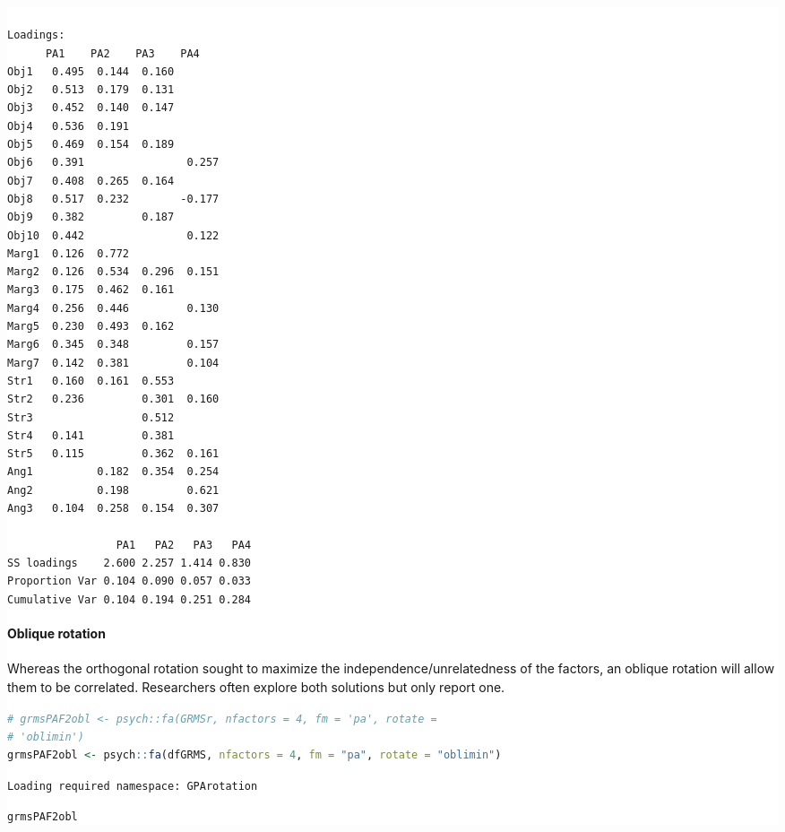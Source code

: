 ```

Loadings:
      PA1    PA2    PA3    PA4   
Obj1   0.495  0.144  0.160       
Obj2   0.513  0.179  0.131       
Obj3   0.452  0.140  0.147       
Obj4   0.536  0.191              
Obj5   0.469  0.154  0.189       
Obj6   0.391                0.257
Obj7   0.408  0.265  0.164       
Obj8   0.517  0.232        -0.177
Obj9   0.382         0.187       
Obj10  0.442                0.122
Marg1  0.126  0.772              
Marg2  0.126  0.534  0.296  0.151
Marg3  0.175  0.462  0.161       
Marg4  0.256  0.446         0.130
Marg5  0.230  0.493  0.162       
Marg6  0.345  0.348         0.157
Marg7  0.142  0.381         0.104
Str1   0.160  0.161  0.553       
Str2   0.236         0.301  0.160
Str3                 0.512       
Str4   0.141         0.381       
Str5   0.115         0.362  0.161
Ang1          0.182  0.354  0.254
Ang2          0.198         0.621
Ang3   0.104  0.258  0.154  0.307

                 PA1   PA2   PA3   PA4
SS loadings    2.600 2.257 1.414 0.830
Proportion Var 0.104 0.090 0.057 0.033
Cumulative Var 0.104 0.194 0.251 0.284
```

#### Oblique rotation

Whereas the orthogonal rotation sought to maximize the independence/unrelatedness of the factors, an oblique rotation will allow them to be correlated. Researchers often explore both solutions but only report one.


```r
# grmsPAF2obl <- psych::fa(GRMSr, nfactors = 4, fm = 'pa', rotate =
# 'oblimin')
grmsPAF2obl <- psych::fa(dfGRMS, nfactors = 4, fm = "pa", rotate = "oblimin")
```

```
Loading required namespace: GPArotation
```

```r
grmsPAF2obl
```
